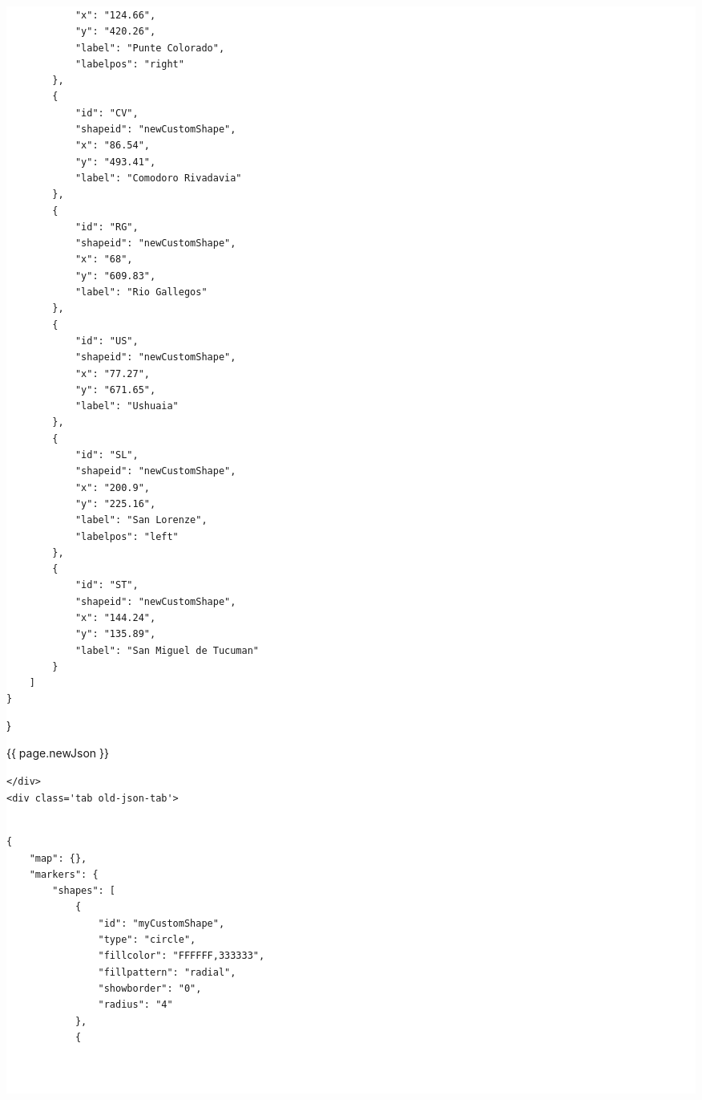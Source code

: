                 "x": "124.66",
                "y": "420.26",
                "label": "Punte Colorado",
                "labelpos": "right"
            },
            {
                "id": "CV",
                "shapeid": "newCustomShape",
                "x": "86.54",
                "y": "493.41",
                "label": "Comodoro Rivadavia"
            },
            {
                "id": "RG",
                "shapeid": "newCustomShape",
                "x": "68",
                "y": "609.83",
                "label": "Rio Gallegos"
            },
            {
                "id": "US",
                "shapeid": "newCustomShape",
                "x": "77.27",
                "y": "671.65",
                "label": "Ushuaia"
            },
            {
                "id": "SL",
                "shapeid": "newCustomShape",
                "x": "200.9",
                "y": "225.16",
                "label": "San Lorenze",
                "labelpos": "left"
            },
            {
                "id": "ST",
                "shapeid": "newCustomShape",
                "x": "144.24",
                "y": "135.89",
                "label": "San Miguel de Tucuman"
            }
        ]
    }
}
</code></pre>


<p class='text-success'>{{ page.newJson }}</p>

    </div>
    <div class='tab old-json-tab'>
<pre><code class="language-javascript">
{
    "map": {},
    "markers": {
        "shapes": [
            {
                "id": "myCustomShape",
                "type": "circle",
                "fillcolor": "FFFFFF,333333",
                "fillpattern": "radial",
                "showborder": "0",
                "radius": "4"
            },
            {